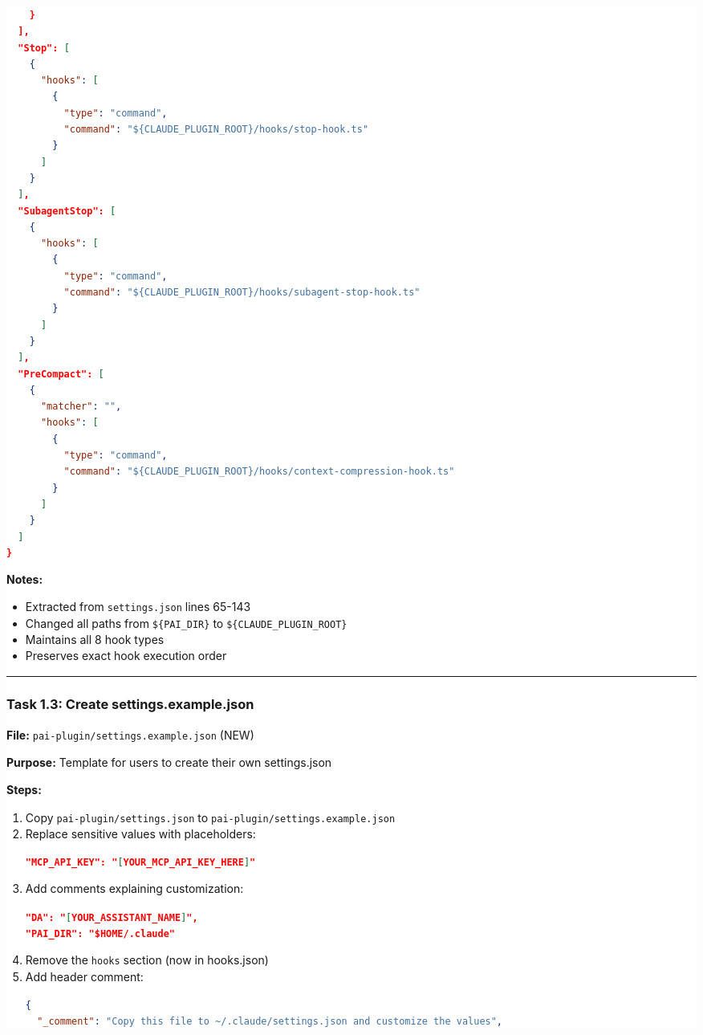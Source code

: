 ```json
    }
  ],
  "Stop": [
    {
      "hooks": [
        {
          "type": "command",
          "command": "${CLAUDE_PLUGIN_ROOT}/hooks/stop-hook.ts"
        }
      ]
    }
  ],
  "SubagentStop": [
    {
      "hooks": [
        {
          "type": "command",
          "command": "${CLAUDE_PLUGIN_ROOT}/hooks/subagent-stop-hook.ts"
        }
      ]
    }
  ],
  "PreCompact": [
    {
      "matcher": "",
      "hooks": [
        {
          "type": "command",
          "command": "${CLAUDE_PLUGIN_ROOT}/hooks/context-compression-hook.ts"
        }
      ]
    }
  ]
}
```

**Notes:**
- Extracted from `settings.json` lines 65-143
- Changed all paths from `${PAI_DIR}` to `${CLAUDE_PLUGIN_ROOT}`
- Maintains all 8 hook types
- Preserves exact hook execution order

---

### Task 1.3: Create settings.example.json

**File:** `pai-plugin/settings.example.json` (NEW)

**Purpose:** Template for users to create their own settings.json

**Steps:**
1. Copy `pai-plugin/settings.json` to `pai-plugin/settings.example.json`
2. Replace sensitive values with placeholders:
   ```json
   "MCP_API_KEY": "[YOUR_MCP_API_KEY_HERE]"
   ```
3. Add comments explaining customization:
   ```json
   "DA": "[YOUR_ASSISTANT_NAME]",
   "PAI_DIR": "$HOME/.claude"
   ```
4. Remove the `hooks` section (now in hooks.json)
5. Add header comment:
   ```json
   {
     "_comment": "Copy this file to ~/.claude/settings.json and customize the values",
   ```